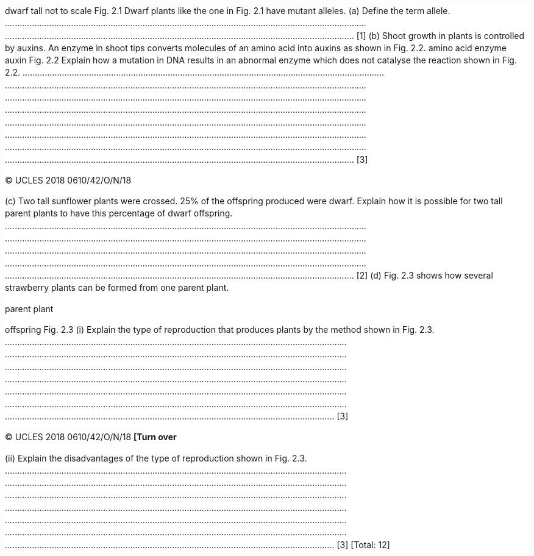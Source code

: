  dwarf tall not to scale Fig. 2.1 Dwarf plants like the one in Fig. 2.1 have mutant alleles. (a) Define the term allele. ................................................................................................................................................... .............................................................................................................................................. [1] (b) Shoot growth in plants is controlled by auxins. An enzyme in shoot tips converts molecules of an amino acid into auxins as shown in Fig. 2.2. amino acid enzyme auxin Fig. 2.2 Explain how a mutation in DNA results in an abnormal enzyme which does not catalyse the reaction shown in Fig. 2.2. ................................................................................................................................................... ................................................................................................................................................... ................................................................................................................................................... ................................................................................................................................................... ................................................................................................................................................... ................................................................................................................................................... ................................................................................................................................................... .............................................................................................................................................. [3] 


© UCLES 2018 0610/42/O/N/18 

 (c) Two tall sunflower plants were crossed. 25% of the offspring produced were dwarf. Explain how it is possible for two tall parent plants to have this percentage of dwarf offspring. ................................................................................................................................................... ................................................................................................................................................... ................................................................................................................................................... ................................................................................................................................................... .............................................................................................................................................. [2] (d) Fig. 2.3 shows how several strawberry plants can be formed from one parent plant. 

 parent plant 

 offspring Fig. 2.3 (i) Explain the type of reproduction that produces plants by the method shown in Fig. 2.3. ........................................................................................................................................... ........................................................................................................................................... ........................................................................................................................................... ........................................................................................................................................... ........................................................................................................................................... ........................................................................................................................................... ...................................................................................................................................... [3] 


© UCLES 2018 0610/42/O/N/18 **[Turn over** 

 (ii) Explain the disadvantages of the type of reproduction shown in Fig. 2.3. ........................................................................................................................................... ........................................................................................................................................... ........................................................................................................................................... ........................................................................................................................................... ........................................................................................................................................... ........................................................................................................................................... ...................................................................................................................................... [3] [Total: 12] 
